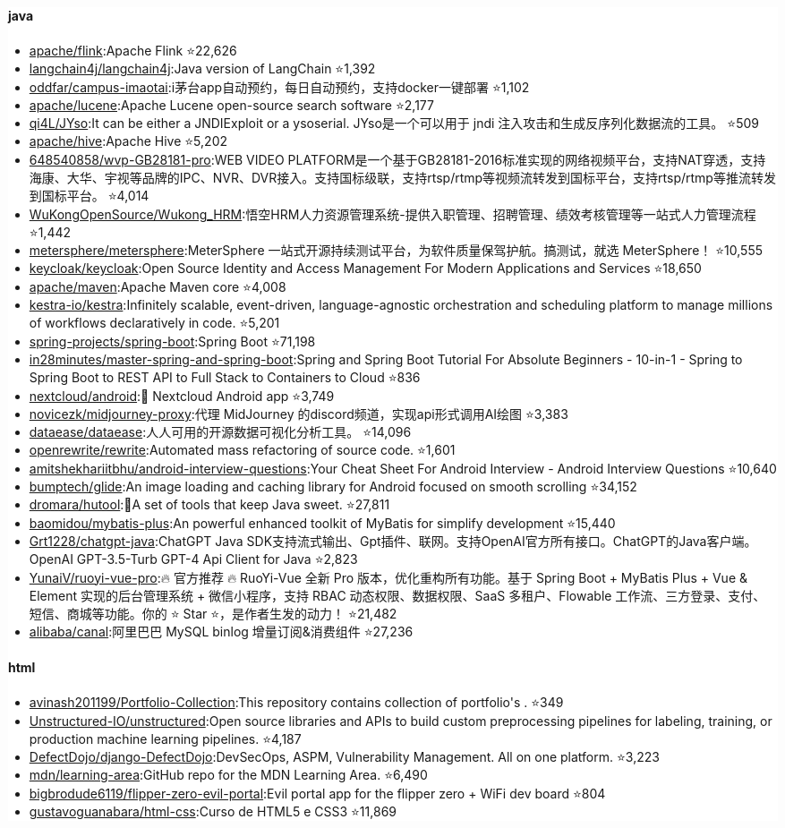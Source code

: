 #### java
* [apache/flink](https://github.com/apache/flink):Apache Flink ⭐22,626
* [langchain4j/langchain4j](https://github.com/langchain4j/langchain4j):Java version of LangChain ⭐1,392
* [oddfar/campus-imaotai](https://github.com/oddfar/campus-imaotai):i茅台app自动预约，每日自动预约，支持docker一键部署 ⭐1,102
* [apache/lucene](https://github.com/apache/lucene):Apache Lucene open-source search software ⭐2,177
* [qi4L/JYso](https://github.com/qi4L/JYso):It can be either a JNDIExploit or a ysoserial. JYso是一个可以用于 jndi 注入攻击和生成反序列化数据流的工具。 ⭐509
* [apache/hive](https://github.com/apache/hive):Apache Hive ⭐5,202
* [648540858/wvp-GB28181-pro](https://github.com/648540858/wvp-GB28181-pro):WEB VIDEO PLATFORM是一个基于GB28181-2016标准实现的网络视频平台，支持NAT穿透，支持海康、大华、宇视等品牌的IPC、NVR、DVR接入。支持国标级联，支持rtsp/rtmp等视频流转发到国标平台，支持rtsp/rtmp等推流转发到国标平台。 ⭐4,014
* [WuKongOpenSource/Wukong_HRM](https://github.com/WuKongOpenSource/Wukong_HRM):悟空HRM人力资源管理系统-提供入职管理、招聘管理、绩效考核管理等一站式人力管理流程 ⭐1,442
* [metersphere/metersphere](https://github.com/metersphere/metersphere):MeterSphere 一站式开源持续测试平台，为软件质量保驾护航。搞测试，就选 MeterSphere！ ⭐10,555
* [keycloak/keycloak](https://github.com/keycloak/keycloak):Open Source Identity and Access Management For Modern Applications and Services ⭐18,650
* [apache/maven](https://github.com/apache/maven):Apache Maven core ⭐4,008
* [kestra-io/kestra](https://github.com/kestra-io/kestra):Infinitely scalable, event-driven, language-agnostic orchestration and scheduling platform to manage millions of workflows declaratively in code. ⭐5,201
* [spring-projects/spring-boot](https://github.com/spring-projects/spring-boot):Spring Boot ⭐71,198
* [in28minutes/master-spring-and-spring-boot](https://github.com/in28minutes/master-spring-and-spring-boot):Spring and Spring Boot Tutorial For Absolute Beginners - 10-in-1 - Spring to Spring Boot to REST API to Full Stack to Containers to Cloud ⭐836
* [nextcloud/android](https://github.com/nextcloud/android):📱 Nextcloud Android app ⭐3,749
* [novicezk/midjourney-proxy](https://github.com/novicezk/midjourney-proxy):代理 MidJourney 的discord频道，实现api形式调用AI绘图 ⭐3,383
* [dataease/dataease](https://github.com/dataease/dataease):人人可用的开源数据可视化分析工具。 ⭐14,096
* [openrewrite/rewrite](https://github.com/openrewrite/rewrite):Automated mass refactoring of source code. ⭐1,601
* [amitshekhariitbhu/android-interview-questions](https://github.com/amitshekhariitbhu/android-interview-questions):Your Cheat Sheet For Android Interview - Android Interview Questions ⭐10,640
* [bumptech/glide](https://github.com/bumptech/glide):An image loading and caching library for Android focused on smooth scrolling ⭐34,152
* [dromara/hutool](https://github.com/dromara/hutool):🍬A set of tools that keep Java sweet. ⭐27,811
* [baomidou/mybatis-plus](https://github.com/baomidou/mybatis-plus):An powerful enhanced toolkit of MyBatis for simplify development ⭐15,440
* [Grt1228/chatgpt-java](https://github.com/Grt1228/chatgpt-java):ChatGPT Java SDK支持流式输出、Gpt插件、联网。支持OpenAI官方所有接口。ChatGPT的Java客户端。OpenAI GPT-3.5-Turb GPT-4 Api Client for Java ⭐2,823
* [YunaiV/ruoyi-vue-pro](https://github.com/YunaiV/ruoyi-vue-pro):🔥 官方推荐 🔥 RuoYi-Vue 全新 Pro 版本，优化重构所有功能。基于 Spring Boot + MyBatis Plus + Vue & Element 实现的后台管理系统 + 微信小程序，支持 RBAC 动态权限、数据权限、SaaS 多租户、Flowable 工作流、三方登录、支付、短信、商城等功能。你的 ⭐️ Star ⭐️，是作者生发的动力！ ⭐21,482
* [alibaba/canal](https://github.com/alibaba/canal):阿里巴巴 MySQL binlog 增量订阅&消费组件 ⭐27,236

#### html
* [avinash201199/Portfolio-Collection](https://github.com/avinash201199/Portfolio-Collection):This repository contains collection of portfolio's . ⭐349
* [Unstructured-IO/unstructured](https://github.com/Unstructured-IO/unstructured):Open source libraries and APIs to build custom preprocessing pipelines for labeling, training, or production machine learning pipelines. ⭐4,187
* [DefectDojo/django-DefectDojo](https://github.com/DefectDojo/django-DefectDojo):DevSecOps, ASPM, Vulnerability Management. All on one platform. ⭐3,223
* [mdn/learning-area](https://github.com/mdn/learning-area):GitHub repo for the MDN Learning Area. ⭐6,490
* [bigbrodude6119/flipper-zero-evil-portal](https://github.com/bigbrodude6119/flipper-zero-evil-portal):Evil portal app for the flipper zero + WiFi dev board ⭐804
* [gustavoguanabara/html-css](https://github.com/gustavoguanabara/html-css):Curso de HTML5 e CSS3 ⭐11,869